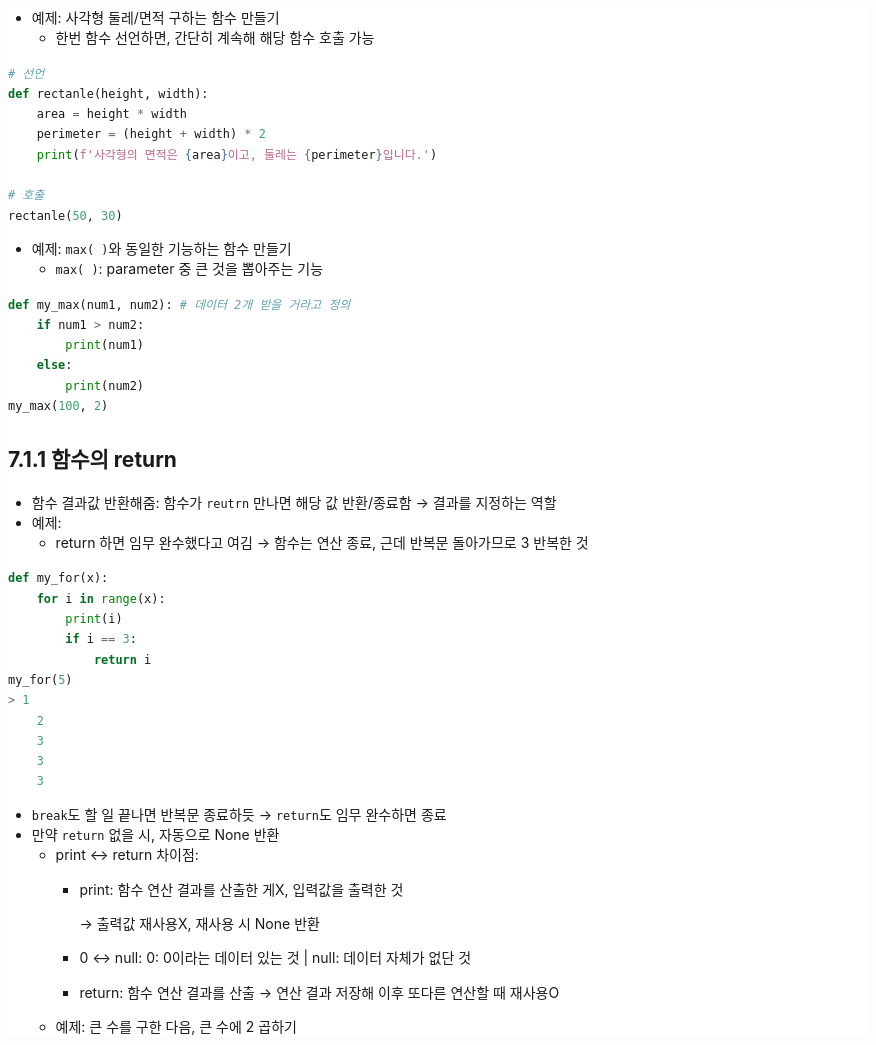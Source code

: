 - 예제: 사각형 둘레/면적 구하는 함수 만들기
    - 한번 함수 선언하면, 간단히 계속해 해당 함수 호출 가능

```python
# 선언
def rectanle(height, width):
    area = height * width
    perimeter = (height + width) * 2
    print(f'사각형의 면적은 {area}이고, 둘레는 {perimeter}입니다.')

# 호출
rectanle(50, 30)
```

- 예제: `max( )`와 동일한 기능하는 함수 만들기
    - `max( )`: parameter 중 큰 것을 뽑아주는 기능

```python
def my_max(num1, num2): # 데이터 2개 받을 거라고 정의
    if num1 > num2:
        print(num1)
    else:
        print(num2)
my_max(100, 2)
```

## 7.1.1 함수의 return

- 함수 결과값 반환해줌: 함수가 `reutrn` 만나면 해당 값 반환/종료함 → 결과를 지정하는 역할
- 예제:
    - return 하면 임무 완수했다고 여김 → 함수는 연산 종료, 근데 반복문 돌아가므로 3 반복한 것

```python
def my_for(x):
    for i in range(x):
        print(i)
        if i == 3:
            return i
my_for(5)
> 1
	2
	3
	3
	3
```

- `break`도 할 일 끝나면 반복문 종료하듯 → `return`도 임무 완수하면 종료
- 만약 `return` 없을 시, 자동으로 None 반환
    - print ↔ return 차이점:
        - print: 함수 연산 결과를 산출한 게X, 입력값을 출력한 것
            
            → 출력값 재사용X, 재사용 시 None 반환
            
        - 0 ↔ null: 0: 0이라는 데이터 있는 것 | null: 데이터 자체가 없단 것
        - return: 함수 연산 결과를 산출 → 연산 결과 저장해 이후 또다른 연산할 때 재사용O
    - 예제: 큰 수를 구한 다음, 큰 수에 2 곱하기
    